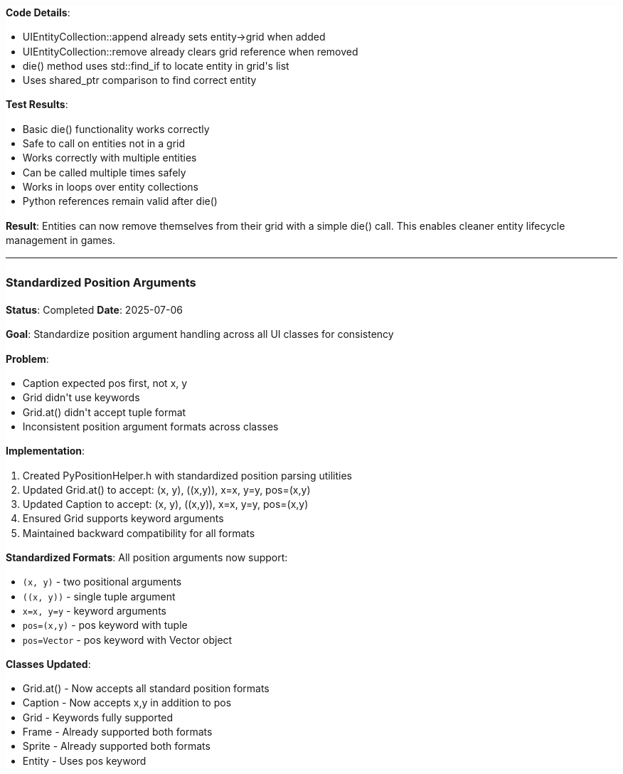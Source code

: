 **Code Details**:
- UIEntityCollection::append already sets entity->grid when added
- UIEntityCollection::remove already clears grid reference when removed
- die() method uses std::find_if to locate entity in grid's list
- Uses shared_ptr comparison to find correct entity

**Test Results**:
- Basic die() functionality works correctly
- Safe to call on entities not in a grid
- Works correctly with multiple entities
- Can be called multiple times safely
- Works in loops over entity collections
- Python references remain valid after die()

**Result**: Entities can now remove themselves from their grid with a simple die() call. This enables cleaner entity lifecycle management in games.

---

### Standardized Position Arguments

**Status**: Completed
**Date**: 2025-07-06

**Goal**: Standardize position argument handling across all UI classes for consistency

**Problem**: 
- Caption expected pos first, not x, y
- Grid didn't use keywords
- Grid.at() didn't accept tuple format
- Inconsistent position argument formats across classes

**Implementation**:
1. Created PyPositionHelper.h with standardized position parsing utilities
2. Updated Grid.at() to accept: (x, y), ((x,y)), x=x, y=y, pos=(x,y)
3. Updated Caption to accept: (x, y), ((x,y)), x=x, y=y, pos=(x,y) 
4. Ensured Grid supports keyword arguments
5. Maintained backward compatibility for all formats

**Standardized Formats**:
All position arguments now support:
- `(x, y)` - two positional arguments
- `((x, y))` - single tuple argument  
- `x=x, y=y` - keyword arguments
- `pos=(x,y)` - pos keyword with tuple
- `pos=Vector` - pos keyword with Vector object

**Classes Updated**:
- Grid.at() - Now accepts all standard position formats
- Caption - Now accepts x,y in addition to pos
- Grid - Keywords fully supported
- Frame - Already supported both formats
- Sprite - Already supported both formats
- Entity - Uses pos keyword
